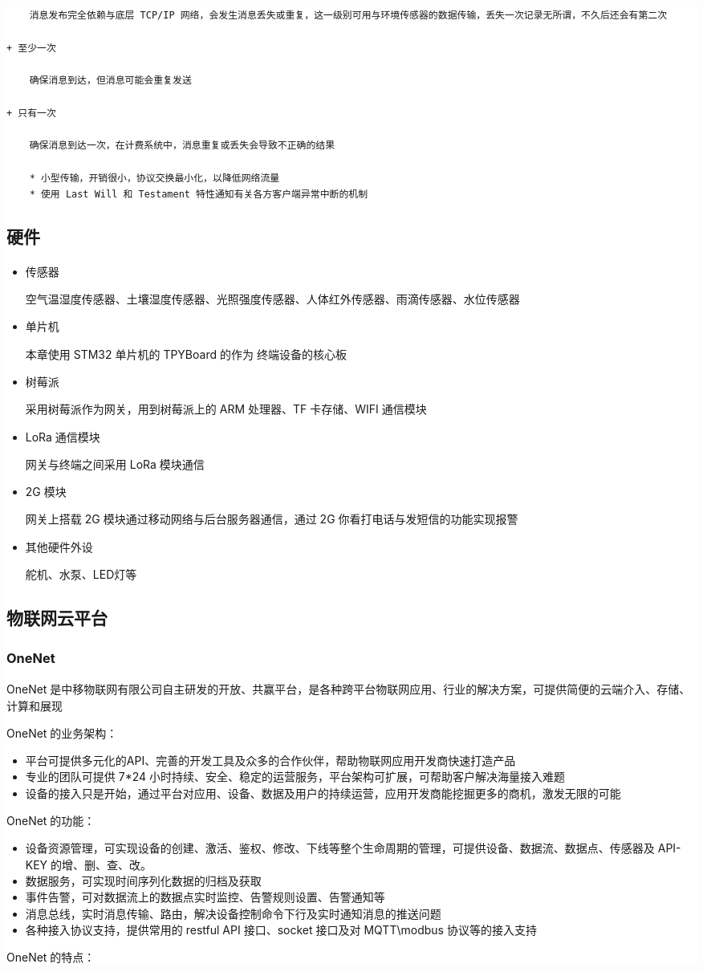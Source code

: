         消息发布完全依赖与底层 TCP/IP 网络，会发生消息丢失或重复，这一级别可用与环境传感器的数据传输，丢失一次记录无所谓，不久后还会有第二次

    + 至少一次

        确保消息到达，但消息可能会重复发送

    + 只有一次

        确保消息到达一次，在计费系统中，消息重复或丢失会导致不正确的结果

        * 小型传输，开销很小，协议交换最小化，以降低网络流量
        * 使用 Last Will 和 Testament 特性通知有关各方客户端异常中断的机制

## 硬件

- 传感器

    空气温湿度传感器、土壤湿度传感器、光照强度传感器、人体红外传感器、雨滴传感器、水位传感器

- 单片机

    本章使用 STM32 单片机的 TPYBoard 的作为 终端设备的核心板

- 树莓派

    采用树莓派作为网关，用到树莓派上的 ARM 处理器、TF 卡存储、WIFI 通信模块

- LoRa 通信模块

    网关与终端之间采用 LoRa 模块通信

- 2G 模块

    网关上搭载 2G 模块通过移动网络与后台服务器通信，通过 2G 你看打电话与发短信的功能实现报警

- 其他硬件外设

    舵机、水泵、LED灯等

## 物联网云平台
### OneNet

OneNet 是中移物联网有限公司自主研发的开放、共赢平台，是各种跨平台物联网应用、行业的解决方案，可提供简便的云端介入、存储、计算和展现

OneNet 的业务架构：

- 平台可提供多元化的API、完善的开发工具及众多的合作伙伴，帮助物联网应用开发商快速打造产品
- 专业的团队可提供 7*24 小时持续、安全、稳定的运营服务，平台架构可扩展，可帮助客户解决海量接入难题
- 设备的接入只是开始，通过平台对应用、设备、数据及用户的持续运营，应用开发商能挖掘更多的商机，激发无限的可能

OneNet 的功能：

- 设备资源管理，可实现设备的创建、激活、鉴权、修改、下线等整个生命周期的管理，可提供设备、数据流、数据点、传感器及 API-KEY 的增、删、查、改。
- 数据服务，可实现时间序列化数据的归档及获取
- 事件告警，可对数据流上的数据点实时监控、告警规则设置、告警通知等
- 消息总线，实时消息传输、路由，解决设备控制命令下行及实时通知消息的推送问题
- 各种接入协议支持，提供常用的 restful API 接口、socket 接口及对 MQTT\modbus 协议等的接入支持

OneNet 的特点：
